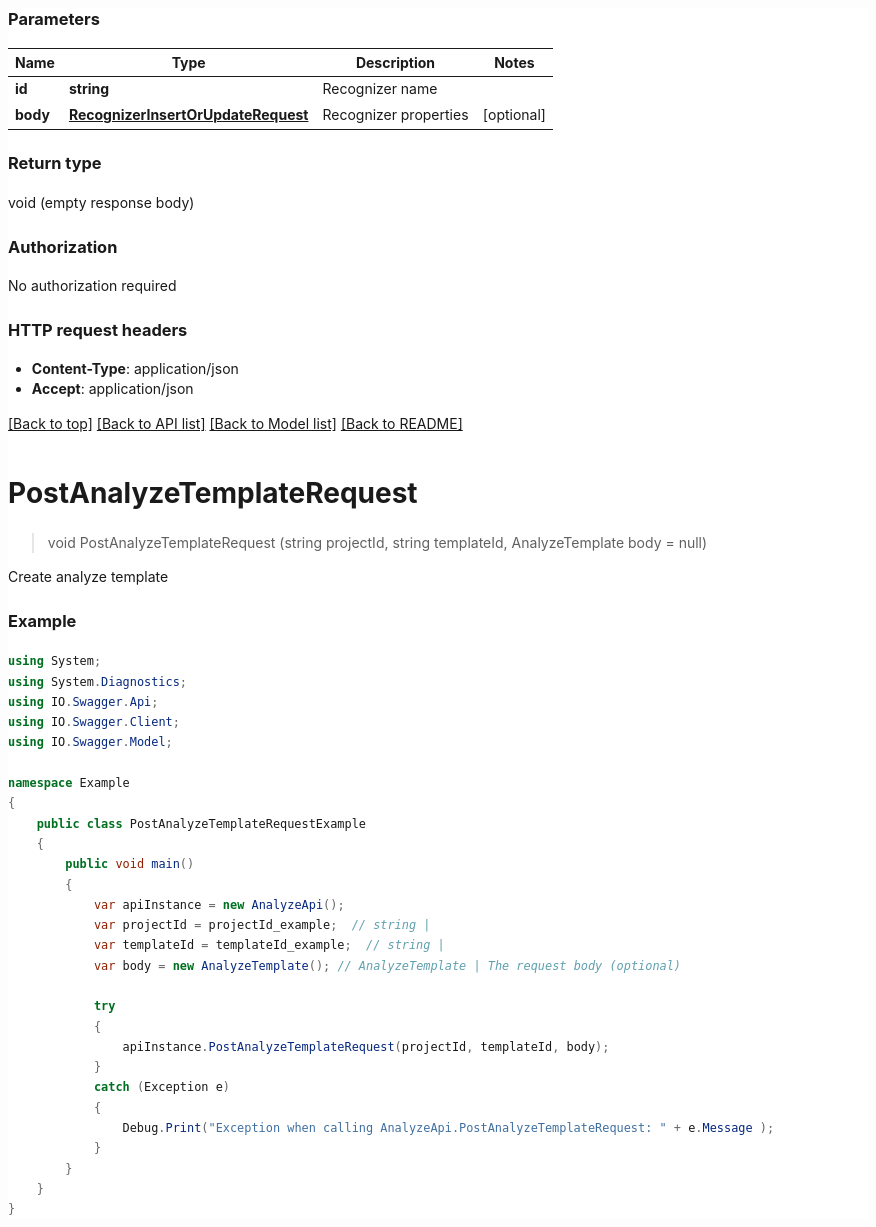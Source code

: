 ### Parameters

Name | Type | Description  | Notes
------------- | ------------- | ------------- | -------------
 **id** | **string**| Recognizer name | 
 **body** | [**RecognizerInsertOrUpdateRequest**](RecognizerInsertOrUpdateRequest.md)| Recognizer properties | [optional] 

### Return type

void (empty response body)

### Authorization

No authorization required

### HTTP request headers

 - **Content-Type**: application/json
 - **Accept**: application/json

[[Back to top]](#) [[Back to API list]](../README.md#documentation-for-api-endpoints) [[Back to Model list]](../README.md#documentation-for-models) [[Back to README]](../README.md)

<a name="postanalyzetemplaterequest"></a>
# **PostAnalyzeTemplateRequest**
> void PostAnalyzeTemplateRequest (string projectId, string templateId, AnalyzeTemplate body = null)



Create analyze template

### Example
```csharp
using System;
using System.Diagnostics;
using IO.Swagger.Api;
using IO.Swagger.Client;
using IO.Swagger.Model;

namespace Example
{
    public class PostAnalyzeTemplateRequestExample
    {
        public void main()
        {
            var apiInstance = new AnalyzeApi();
            var projectId = projectId_example;  // string | 
            var templateId = templateId_example;  // string | 
            var body = new AnalyzeTemplate(); // AnalyzeTemplate | The request body (optional) 

            try
            {
                apiInstance.PostAnalyzeTemplateRequest(projectId, templateId, body);
            }
            catch (Exception e)
            {
                Debug.Print("Exception when calling AnalyzeApi.PostAnalyzeTemplateRequest: " + e.Message );
            }
        }
    }
}
```
